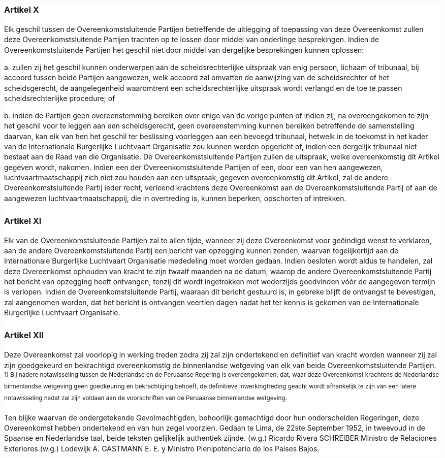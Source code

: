 ### Artikel  X  

Elk geschil tussen de Overeenkomstsluitende Partijen betreffende de uitlegging of toepassing van deze Overeenkomst zullen deze Overeenkomstsluitende Partijen trachten op te lossen door middel van onderlinge besprekingen. Indien de Overeenkomstsluitende Partijen het geschil niet door middel van dergelijke besprekingen kunnen oplossen: 

a. zullen zij het geschil kunnen onderwerpen aan de scheidsrechterlijke uitspraak van enig persoon, lichaam of tribunaal, bij accoord tussen beide Partijen aangewezen, welk accoord zal omvatten de aanwijzing van de scheidsrechter of het scheidsgerecht, de aangelegenheid waaromtrent een scheidsrechterlijke uitspraak wordt verlangd en de toe te passen scheidsrechterlijke procedure; of  

b. indien de Partijen geen overeenstemming bereiken over enige van de vorige punten of indien zij, na overeengekomen te zijn het geschil voor te leggen aan een scheidsgerecht, geen overeenstemming kunnen bereiken betreffende de samenstelling daarvan, kan elk van hen het geschil ter beslissing voorleggen aan een bevoegd tribunaal, hetwelk in de toekomst in het kader van de Internationale Burgerlijke Luchtvaart Organisatie zou kunnen worden opgericht of, indien een dergelijk tribunaal niet bestaat aan de Raad van die Organisatie.   De Overeenkomstsluitende Partijen zullen de uitspraak, welke overeenkomstig dit Artikel gegeven wordt, nakomen. Indien een der Overeenkomstsluitende Partijen of een, door een van hen aangewezen, luchtvaartmaatschappij zich niet zou houden aan een uitspraak, gegeven overeenkomstig dit Artikel, zal de andere Overeenkomstsluitende Partij ieder recht, verleend krachtens deze Overeenkomst aan de Overeenkomstsluitende Partij of aan de aangewezen luchtvaartmaatschappij, die in overtreding is, kunnen beperken, opschorten of intrekken. 

### Artikel  XI  

Elk van de Overeenkomstsluitende Partijen zal te allen tijde, wanneer zij deze Overeenkomst voor geëindigd wenst te verklaren, aan de andere Overeenkomstsluitende Partij een bericht van opzegging kunnen zenden, waarvan tegelijkertijd aan de Internationale Burgerlijke Luchtvaart Organisatie mededeling moet worden gedaan. Indien besloten wordt aldus te handelen, zal deze Overeenkomst ophouden van kracht te zijn twaalf maanden na de datum, waarop de andere Overeenkomstsluitende Partij het bericht van opzegging heeft ontvangen, tenzij dit wordt ingetrokken met wederzijds goedvinden vóór de aangegeven termijn is verlopen. Indien de Overeenkomstsluitende Partij, waaraan dit bericht gestuurd is, in gebreke blijft de ontvangst te bevestigen, zal aangenomen worden, dat het bericht is ontvangen veertien dagen nadat het ter kennis is gekomen van de Internationale Burgerlijke Luchtvaart Organisatie. 

### Artikel  XII  

Deze Overeenkomst zal voorlopig in werking treden zodra zij zal zijn ondertekend en definitief van kracht worden wanneer zij zal zijn goedgekeurd en bekrachtigd overeenkomstig de binnenlandse wetgeving van elk van beide Overeenkomstsluitende Partijen.<sup> 1) Bij nadere notawisseling tussen de Nederlandse en de Peruaanse Regering is overeengekomen, dat, waar deze Overeenkomst krachtens de Nederlandse binnenlandse wetgeving geen goedkeuring en bekrachtiging behoeft, de definitieve inwerkingtreding geacht wordt afhankelijk te zijn van een latere notawisseling nadat zal zijn voldaan aan de voorschriften van de Peruaanse binnenlandse wetgeving. </sup>  

Ten blijke waarvan de ondergetekende Gevolmachtigden, behoorlijk gemachtigd door hun onderscheiden Regeringen, deze Overeenkomst hebben ondertekend en van hun zegel voorzien. Gedaan te Lima, de 22ste September 1952, in tweevoud in de Spaanse en Nederlandse taal, beide teksten gelijkelijk authentiek zijnde. (w.g.) Ricardo Rivera SCHREIBER Ministro de Relaciones Exteriores (w.g.) Lodewijk A. GASTMANN E. E. y Ministro Plenipotenciario de los Países Bajos.  
